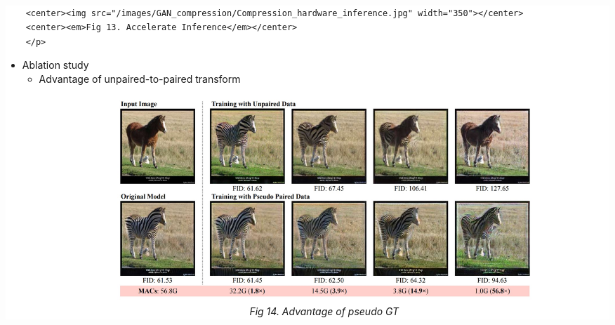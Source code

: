         <center><img src="/images/GAN_compression/Compression_hardware_inference.jpg" width="350"></center>
        <center><em>Fig 13. Accelerate Inference</em></center>
        </p>

- Ablation study <br>
    - Advantage of unpaired-to-paired transform <br>
        <p>
        <center><img src="/images/GAN_compression/Compression_pseudo_advantage_img.jpg" width="600"></center>
        <center><em>Fig 14. Advantage of pseudo GT</em></center>
        </p>
